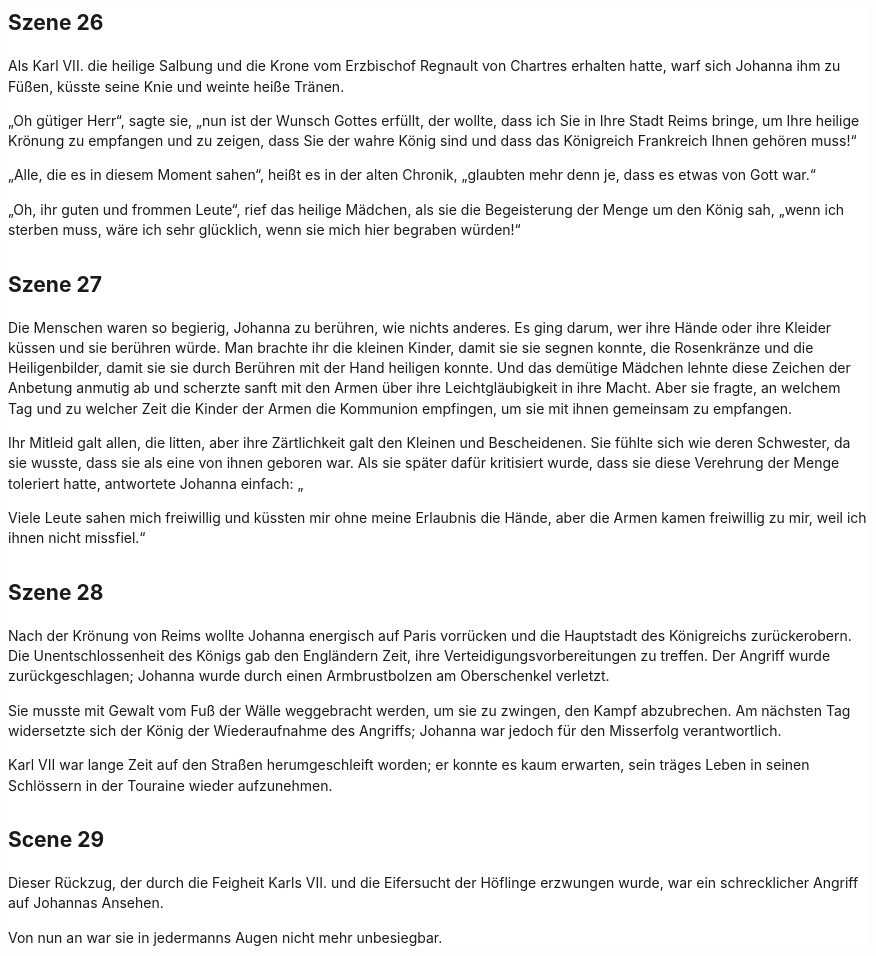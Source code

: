 ## Szene 26

Als Karl VII. die heilige Salbung und die Krone vom Erzbischof Regnault von Chartres erhalten hatte, warf sich Johanna ihm zu Füßen, küsste seine Knie und weinte heiße Tränen.

„Oh gütiger Herr“, sagte sie, „nun ist der Wunsch Gottes erfüllt, der wollte, dass ich Sie in Ihre Stadt Reims bringe, um Ihre heilige Krönung zu empfangen und zu zeigen, dass Sie der wahre König sind und dass das Königreich Frankreich Ihnen gehören muss!“

„Alle, die es in diesem Moment sahen“, heißt es in der alten Chronik, „glaubten mehr denn je, dass es etwas von Gott war.“

„Oh, ihr guten und frommen Leute“, rief das heilige Mädchen, als sie die Begeisterung der Menge um den König sah, „wenn ich sterben muss, wäre ich sehr glücklich, wenn sie mich hier begraben würden!“

## Szene 27

Die Menschen waren so begierig, Johanna zu berühren, wie nichts anderes. Es ging darum, wer ihre Hände oder ihre Kleider küssen und sie berühren würde. Man brachte ihr die kleinen Kinder, damit sie sie segnen konnte, die Rosenkränze und die Heiligenbilder, damit sie sie durch Berühren mit der Hand heiligen konnte. Und das demütige Mädchen lehnte diese Zeichen der Anbetung anmutig ab und scherzte sanft mit den Armen über ihre Leichtgläubigkeit in ihre Macht. Aber sie fragte, an welchem Tag und zu welcher Zeit die Kinder der Armen die Kommunion empfingen, um sie mit ihnen gemeinsam zu empfangen.

Ihr Mitleid galt allen, die litten, aber ihre Zärtlichkeit galt den Kleinen und Bescheidenen. Sie fühlte sich wie deren Schwester, da sie wusste, dass sie als eine von ihnen geboren war. Als sie später dafür kritisiert wurde, dass sie diese Verehrung der Menge toleriert hatte, antwortete Johanna einfach: „

Viele Leute sahen mich freiwillig und küssten mir ohne meine Erlaubnis die Hände, aber die Armen kamen freiwillig zu mir, weil ich ihnen nicht missfiel.“

## Szene 28

Nach der Krönung von Reims wollte Johanna energisch auf Paris vorrücken und die Hauptstadt des Königreichs zurückerobern. Die Unentschlossenheit des Königs gab den Engländern Zeit, ihre Verteidigungsvorbereitungen zu treffen. Der Angriff wurde zurückgeschlagen; Johanna wurde durch einen Armbrustbolzen am Oberschenkel verletzt.

Sie musste mit Gewalt vom Fuß der Wälle weggebracht werden, um sie zu zwingen, den Kampf abzubrechen. Am nächsten Tag widersetzte sich der König der Wiederaufnahme des Angriffs; Johanna war jedoch für den Misserfolg verantwortlich.

Karl VII war lange Zeit auf den Straßen herumgeschleift worden; er konnte es kaum erwarten, sein träges Leben in seinen Schlössern in der Touraine wieder aufzunehmen.

## Scene 29

Dieser Rückzug, der durch die Feigheit Karls VII. und die Eifersucht der Höflinge erzwungen wurde, war ein schrecklicher Angriff auf Johannas Ansehen.

Von nun an war sie in jedermanns Augen nicht mehr unbesiegbar.
